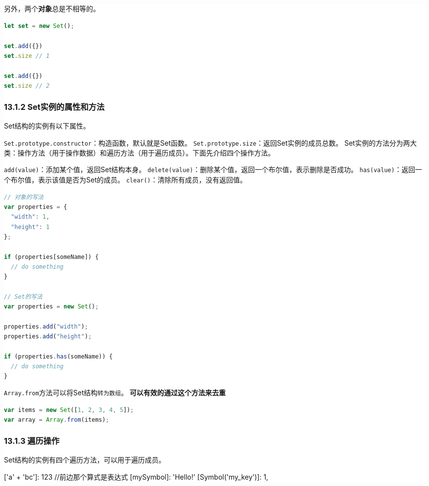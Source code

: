 ```js
```
另外，两个**对象**总是不相等的。
```js
let set = new Set();

set.add({})
set.size // 1

set.add({})
set.size // 2
```
### 13.1.2 Set实例的属性和方法
Set结构的实例有以下属性。

`Set.prototype.constructor`：构造函数，默认就是Set函数。
`Set.prototype.size`：返回Set实例的成员总数。
Set实例的方法分为两大类：操作方法（用于操作数据）和遍历方法（用于遍历成员）。下面先介绍四个操作方法。

`add(value)`：添加某个值，返回Set结构本身。
`delete(value)`：删除某个值，返回一个布尔值，表示删除是否成功。
`has(value)`：返回一个布尔值，表示该值是否为Set的成员。
`clear()`：清除所有成员，没有返回值。
```js
// 对象的写法
var properties = {
  "width": 1,
  "height": 1
};

if (properties[someName]) {
  // do something
}

// Set的写法
var properties = new Set();

properties.add("width");
properties.add("height");

if (properties.has(someName)) {
  // do something
}
```
`Array.from`方法可以将Set结构`转为数组`。
**可以有效的通过这个方法来去重**
```js
var items = new Set([1, 2, 3, 4, 5]);
var array = Array.from(items);
```
### 13.1.3 遍历操作
Set结构的实例有四个遍历方法，可以用于遍历成员。


  [propKey]: true,
  ['a' + 'bc']: 123      //前边那个算式是表达式
  [mySymbol]: 'Hello!'
  [Symbol('my_key')]: 1,